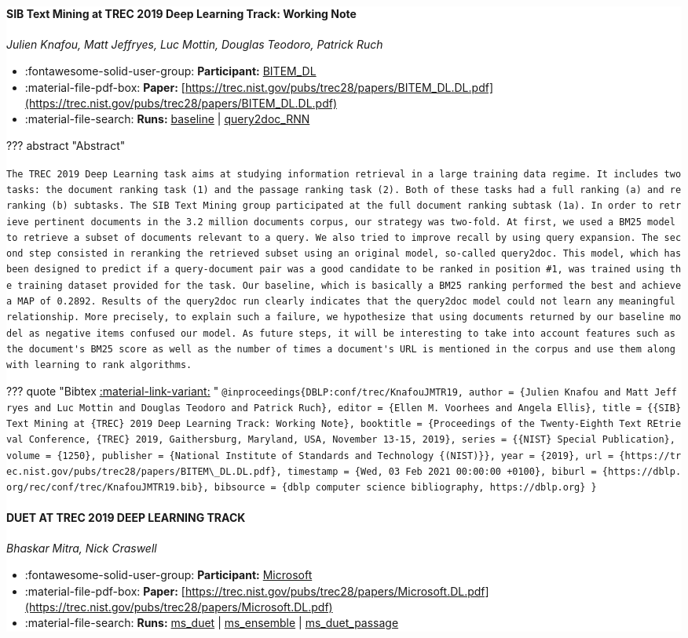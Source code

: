 #### SIB Text Mining at TREC 2019 Deep Learning Track: Working Note

_Julien Knafou, Matt Jeffryes, Luc Mottin, Douglas Teodoro, Patrick Ruch_

- :fontawesome-solid-user-group: **Participant:** [BITEM_DL](./deep/participants.md#bitem_dl)
- :material-file-pdf-box: **Paper:** [https://trec.nist.gov/pubs/trec28/papers/BITEM_DL.DL.pdf](https://trec.nist.gov/pubs/trec28/papers/BITEM_DL.DL.pdf)
- :material-file-search: **Runs:** [baseline](./deep/runs.md#baseline) | [query2doc_RNN](./deep/runs.md#query2doc_rnn)

??? abstract "Abstract"
	
	The TREC 2019 Deep Learning task aims at studying information retrieval in a large training data regime. It includes two tasks: the document ranking task (1) and the passage ranking task (2). Both of these tasks had a full ranking (a) and reranking (b) subtasks. The SIB Text Mining group participated at the full document ranking subtask (1a). In order to retrieve pertinent documents in the 3.2 million documents corpus, our strategy was two-fold. At first, we used a BM25 model to retrieve a subset of documents relevant to a query. We also tried to improve recall by using query expansion. The second step consisted in reranking the retrieved subset using an original model, so-called query2doc. This model, which has been designed to predict if a query-document pair was a good candidate to be ranked in position #1, was trained using the training dataset provided for the task. Our baseline, which is basically a BM25 ranking performed the best and achieve a MAP of 0.2892. Results of the query2doc run clearly indicates that the query2doc model could not learn any meaningful relationship. More precisely, to explain such a failure, we hypothesize that using documents returned by our baseline model as negative items confused our model. As future steps, it will be interesting to take into account features such as the document's BM25 score as well as the number of times a document's URL is mentioned in the corpus and use them along with learning to rank algorithms.
	

??? quote "Bibtex [:material-link-variant:](https://dblp.org/rec/conf/trec/KnafouJMTR19.bib) "
	```
	@inproceedings{DBLP:conf/trec/KnafouJMTR19,
		author = {Julien Knafou and Matt Jeffryes and Luc Mottin and Douglas Teodoro and Patrick Ruch},
		editor = {Ellen M. Voorhees and Angela Ellis},
		title = {{SIB} Text Mining at {TREC} 2019 Deep Learning Track: Working Note},
		booktitle = {Proceedings of the Twenty-Eighth Text REtrieval Conference, {TREC} 2019, Gaithersburg, Maryland, USA, November 13-15, 2019},
		series = {{NIST} Special Publication},
		volume = {1250},
		publisher = {National Institute of Standards and Technology {(NIST)}},
		year = {2019},
		url = {https://trec.nist.gov/pubs/trec28/papers/BITEM\_DL.DL.pdf},
		timestamp = {Wed, 03 Feb 2021 00:00:00 +0100},
		biburl = {https://dblp.org/rec/conf/trec/KnafouJMTR19.bib},
		bibsource = {dblp computer science bibliography, https://dblp.org}
	}
	```

#### DUET AT TREC 2019 DEEP LEARNING TRACK

_Bhaskar Mitra, Nick Craswell_

- :fontawesome-solid-user-group: **Participant:** [Microsoft](./deep/participants.md#microsoft)
- :material-file-pdf-box: **Paper:** [https://trec.nist.gov/pubs/trec28/papers/Microsoft.DL.pdf](https://trec.nist.gov/pubs/trec28/papers/Microsoft.DL.pdf)
- :material-file-search: **Runs:** [ms_duet](./deep/runs.md#ms_duet) | [ms_ensemble](./deep/runs.md#ms_ensemble) | [ms_duet_passage](./deep/runs.md#ms_duet_passage)
